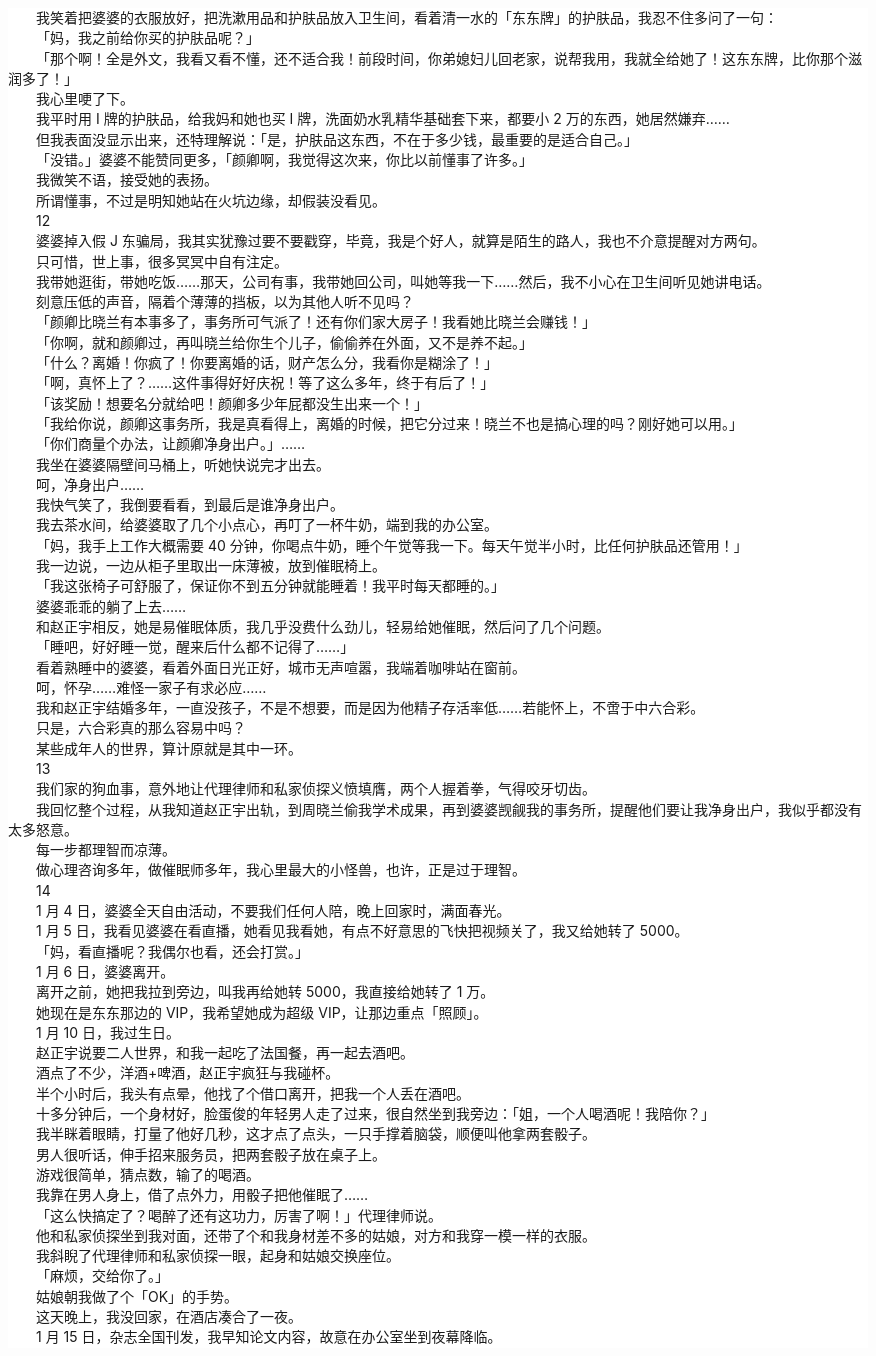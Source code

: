 &emsp;&emsp;我笑着把婆婆的衣服放好，把洗漱用品和护肤品放入卫生间，看着清一水的「东东牌」的护肤品，我忍不住多问了一句：  
&emsp;&emsp;「妈，我之前给你买的护肤品呢？」  
&emsp;&emsp;「那个啊！全是外文，我看又看不懂，还不适合我！前段时间，你弟媳妇儿回老家，说帮我用，我就全给她了！这东东牌，比你那个滋润多了！」  
&emsp;&emsp;我心里哽了下。  
&emsp;&emsp;我平时用 I 牌的护肤品，给我妈和她也买 I 牌，洗面奶水乳精华基础套下来，都要小 2 万的东西，她居然嫌弃……  
&emsp;&emsp;但我表面没显示出来，还特理解说：「是，护肤品这东西，不在于多少钱，最重要的是适合自己。」  
&emsp;&emsp;「没错。」婆婆不能赞同更多，「颜卿啊，我觉得这次来，你比以前懂事了许多。」  
&emsp;&emsp;我微笑不语，接受她的表扬。  
&emsp;&emsp;所谓懂事，不过是明知她站在火坑边缘，却假装没看见。  
&emsp;&emsp;12  
&emsp;&emsp;婆婆掉入假 J 东骗局，我其实犹豫过要不要戳穿，毕竟，我是个好人，就算是陌生的路人，我也不介意提醒对方两句。  
&emsp;&emsp;只可惜，世上事，很多冥冥中自有注定。  
&emsp;&emsp;我带她逛街，带她吃饭……那天，公司有事，我带她回公司，叫她等我一下……然后，我不小心在卫生间听见她讲电话。  
&emsp;&emsp;刻意压低的声音，隔着个薄薄的挡板，以为其他人听不见吗？  
&emsp;&emsp;「颜卿比晓兰有本事多了，事务所可气派了！还有你们家大房子！我看她比晓兰会赚钱！」  
&emsp;&emsp;「你啊，就和颜卿过，再叫晓兰给你生个儿子，偷偷养在外面，又不是养不起。」  
&emsp;&emsp;「什么？离婚！你疯了！你要离婚的话，财产怎么分，我看你是糊涂了！」  
&emsp;&emsp;「啊，真怀上了？……这件事得好好庆祝！等了这么多年，终于有后了！」  
&emsp;&emsp;「该奖励！想要名分就给吧！颜卿多少年屁都没生出来一个！」  
&emsp;&emsp;「我给你说，颜卿这事务所，我是真看得上，离婚的时候，把它分过来！晓兰不也是搞心理的吗？刚好她可以用。」  
&emsp;&emsp;「你们商量个办法，让颜卿净身出户。」……  
&emsp;&emsp;我坐在婆婆隔壁间马桶上，听她快说完才出去。  
&emsp;&emsp;呵，净身出户……  
&emsp;&emsp;我快气笑了，我倒要看看，到最后是谁净身出户。   
&emsp;&emsp;我去茶水间，给婆婆取了几个小点心，再叮了一杯牛奶，端到我的办公室。  
&emsp;&emsp;「妈，我手上工作大概需要 40 分钟，你喝点牛奶，睡个午觉等我一下。每天午觉半小时，比任何护肤品还管用！」  
&emsp;&emsp;我一边说，一边从柜子里取出一床薄被，放到催眠椅上。  
&emsp;&emsp;「我这张椅子可舒服了，保证你不到五分钟就能睡着！我平时每天都睡的。」  
&emsp;&emsp;婆婆乖乖的躺了上去……  
&emsp;&emsp;和赵正宇相反，她是易催眠体质，我几乎没费什么劲儿，轻易给她催眠，然后问了几个问题。  
&emsp;&emsp;「睡吧，好好睡一觉，醒来后什么都不记得了……」  
&emsp;&emsp;看着熟睡中的婆婆，看着外面日光正好，城市无声喧嚣，我端着咖啡站在窗前。  
&emsp;&emsp;呵，怀孕……难怪一家子有求必应……  
&emsp;&emsp;我和赵正宇结婚多年，一直没孩子，不是不想要，而是因为他精子存活率低……若能怀上，不啻于中六合彩。  
&emsp;&emsp;只是，六合彩真的那么容易中吗？  
&emsp;&emsp;某些成年人的世界，算计原就是其中一环。  
&emsp;&emsp;13  
&emsp;&emsp;我们家的狗血事，意外地让代理律师和私家侦探义愤填膺，两个人握着拳，气得咬牙切齿。  
&emsp;&emsp;我回忆整个过程，从我知道赵正宇出轨，到周晓兰偷我学术成果，再到婆婆觊觎我的事务所，提醒他们要让我净身出户，我似乎都没有太多怒意。  
&emsp;&emsp;每一步都理智而凉薄。  
&emsp;&emsp;做心理咨询多年，做催眠师多年，我心里最大的小怪兽，也许，正是过于理智。  
&emsp;&emsp;14  
&emsp;&emsp;1 月 4 日，婆婆全天自由活动，不要我们任何人陪，晚上回家时，满面春光。  
&emsp;&emsp;1 月 5 日，我看见婆婆在看直播，她看见我看她，有点不好意思的飞快把视频关了，我又给她转了 5000。  
&emsp;&emsp;「妈，看直播呢？我偶尔也看，还会打赏。」  
&emsp;&emsp;1 月 6 日，婆婆离开。  
&emsp;&emsp;离开之前，她把我拉到旁边，叫我再给她转 5000，我直接给她转了 1 万。  
&emsp;&emsp;她现在是东东那边的 VIP，我希望她成为超级 VIP，让那边重点「照顾」。  
&emsp;&emsp;1 月 10 日，我过生日。  
&emsp;&emsp;赵正宇说要二人世界，和我一起吃了法国餐，再一起去酒吧。  
&emsp;&emsp;酒点了不少，洋酒+啤酒，赵正宇疯狂与我碰杯。  
&emsp;&emsp;半个小时后，我头有点晕，他找了个借口离开，把我一个人丢在酒吧。  
&emsp;&emsp;十多分钟后，一个身材好，脸蛋俊的年轻男人走了过来，很自然坐到我旁边：「姐，一个人喝酒呢！我陪你？」  
&emsp;&emsp;我半眯着眼睛，打量了他好几秒，这才点了点头，一只手撑着脑袋，顺便叫他拿两套骰子。  
&emsp;&emsp;男人很听话，伸手招来服务员，把两套骰子放在桌子上。  
&emsp;&emsp;游戏很简单，猜点数，输了的喝酒。  
&emsp;&emsp;我靠在男人身上，借了点外力，用骰子把他催眠了……  
&emsp;&emsp;「这么快搞定了？喝醉了还有这功力，厉害了啊！」代理律师说。  
&emsp;&emsp;他和私家侦探坐到我对面，还带了个和我身材差不多的姑娘，对方和我穿一模一样的衣服。  
&emsp;&emsp;我斜睨了代理律师和私家侦探一眼，起身和姑娘交换座位。  
&emsp;&emsp;「麻烦，交给你了。」  
&emsp;&emsp;姑娘朝我做了个「OK」的手势。  
&emsp;&emsp;这天晚上，我没回家，在酒店凑合了一夜。  
&emsp;&emsp;1 月 15 日，杂志全国刊发，我早知论文内容，故意在办公室坐到夜幕降临。  